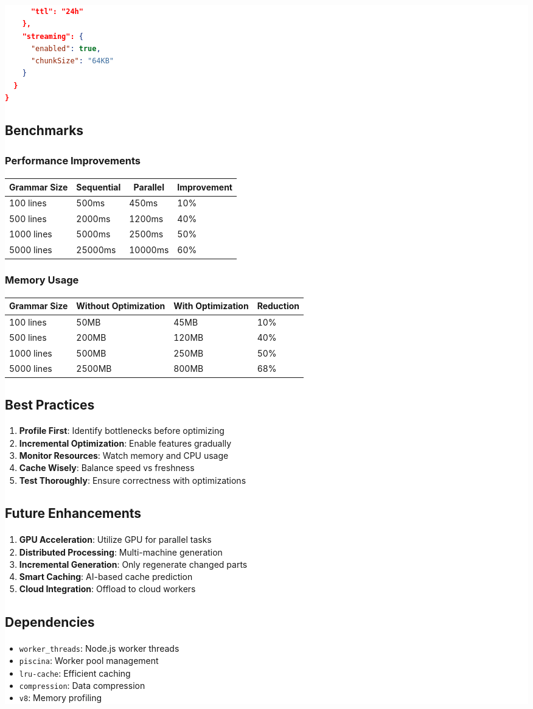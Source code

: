 ```json
      "ttl": "24h"
    },
    "streaming": {
      "enabled": true,
      "chunkSize": "64KB"
    }
  }
}
```

## Benchmarks

### Performance Improvements
| Grammar Size | Sequential | Parallel | Improvement |
|--------------|------------|----------|-------------|
| 100 lines    | 500ms      | 450ms    | 10%         |
| 500 lines    | 2000ms     | 1200ms   | 40%         |
| 1000 lines   | 5000ms     | 2500ms   | 50%         |
| 5000 lines   | 25000ms    | 10000ms  | 60%         |

### Memory Usage
| Grammar Size | Without Optimization | With Optimization | Reduction |
|--------------|---------------------|-------------------|-----------|
| 100 lines    | 50MB                | 45MB              | 10%       |
| 500 lines    | 200MB               | 120MB             | 40%       |
| 1000 lines   | 500MB               | 250MB             | 50%       |
| 5000 lines   | 2500MB              | 800MB             | 68%       |

## Best Practices
1. **Profile First**: Identify bottlenecks before optimizing
2. **Incremental Optimization**: Enable features gradually
3. **Monitor Resources**: Watch memory and CPU usage
4. **Cache Wisely**: Balance speed vs freshness
5. **Test Thoroughly**: Ensure correctness with optimizations

## Future Enhancements
1. **GPU Acceleration**: Utilize GPU for parallel tasks
2. **Distributed Processing**: Multi-machine generation
3. **Incremental Generation**: Only regenerate changed parts
4. **Smart Caching**: AI-based cache prediction
5. **Cloud Integration**: Offload to cloud workers

## Dependencies
- `worker_threads`: Node.js worker threads
- `piscina`: Worker pool management
- `lru-cache`: Efficient caching
- `compression`: Data compression
- `v8`: Memory profiling
